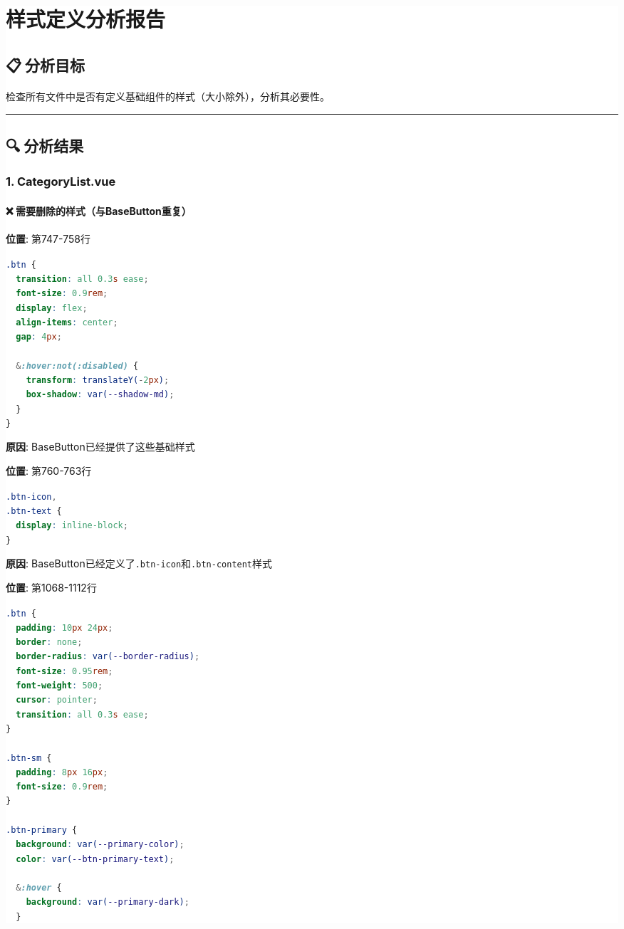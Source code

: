 # 样式定义分析报告

## 📋 分析目标
检查所有文件中是否有定义基础组件的样式（大小除外），分析其必要性。

---

## 🔍 分析结果

### 1. CategoryList.vue

#### ❌ 需要删除的样式（与BaseButton重复）

**位置**: 第747-758行
```scss
.btn {
  transition: all 0.3s ease;
  font-size: 0.9rem;
  display: flex;
  align-items: center;
  gap: 4px;

  &:hover:not(:disabled) {
    transform: translateY(-2px);
    box-shadow: var(--shadow-md);
  }
}
```
**原因**: BaseButton已经提供了这些基础样式

**位置**: 第760-763行
```scss
.btn-icon,
.btn-text {
  display: inline-block;
}
```
**原因**: BaseButton已经定义了`.btn-icon`和`.btn-content`样式

**位置**: 第1068-1112行
```scss
.btn {
  padding: 10px 24px;
  border: none;
  border-radius: var(--border-radius);
  font-size: 0.95rem;
  font-weight: 500;
  cursor: pointer;
  transition: all 0.3s ease;
}

.btn-sm {
  padding: 8px 16px;
  font-size: 0.9rem;
}

.btn-primary {
  background: var(--primary-color);
  color: var(--btn-primary-text);

  &:hover {
    background: var(--primary-dark);
  }
```